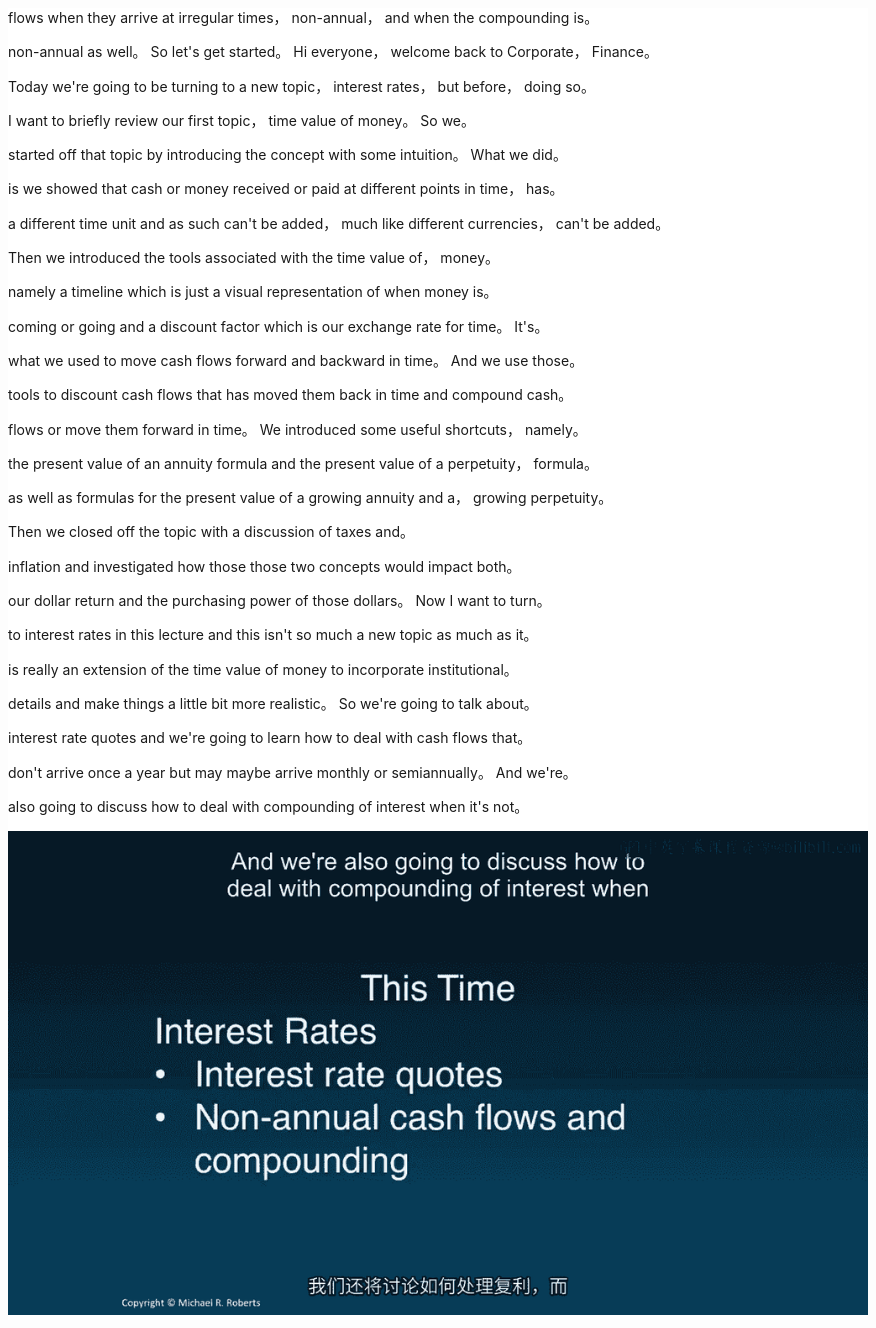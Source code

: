  flows when they arrive at irregular times， non-annual， and when the compounding is。

 non-annual as well。 So let's get started。 Hi everyone， welcome back to Corporate， Finance。

 Today we're going to be turning to a new topic， interest rates， but before， doing so。

 I want to briefly review our first topic， time value of money。 So we。

 started off that topic by introducing the concept with some intuition。 What we did。

 is we showed that cash or money received or paid at different points in time， has。

 a different time unit and as such can't be added， much like different currencies， can't be added。

 Then we introduced the tools associated with the time value of， money。

 namely a timeline which is just a visual representation of when money is。

 coming or going and a discount factor which is our exchange rate for time。 It's。

 what we used to move cash flows forward and backward in time。 And we use those。

 tools to discount cash flows that has moved them back in time and compound cash。

 flows or move them forward in time。 We introduced some useful shortcuts， namely。

 the present value of an annuity formula and the present value of a perpetuity， formula。

 as well as formulas for the present value of a growing annuity and a， growing perpetuity。

 Then we closed off the topic with a discussion of taxes and。

 inflation and investigated how those those two concepts would impact both。

 our dollar return and the purchasing power of those dollars。 Now I want to turn。

 to interest rates in this lecture and this isn't so much a new topic as much as it。

 is really an extension of the time value of money to incorporate institutional。

 details and make things a little bit more realistic。 So we're going to talk about。

 interest rate quotes and we're going to learn how to deal with cash flows that。

 don't arrive once a year but may maybe arrive monthly or semiannually。 And we're。

 also going to discuss how to deal with compounding of interest when it's not。



![](img/06d8c6b653854e40fbdc2d13a1b26c2c_3.png)